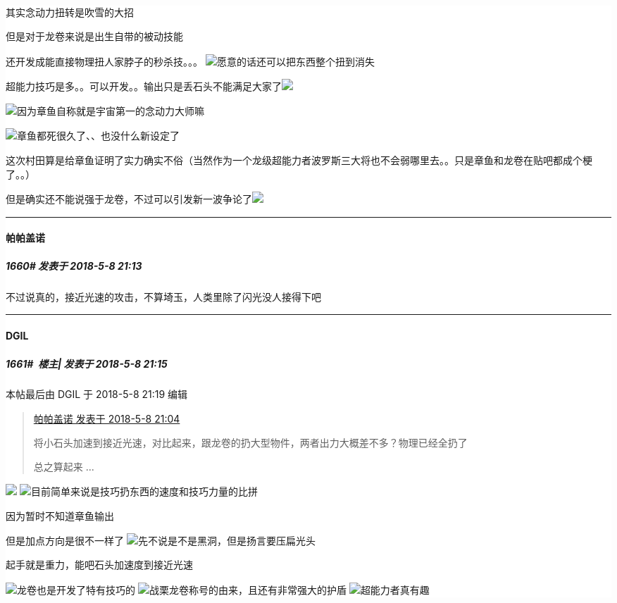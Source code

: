 其实念动力扭转是吹雪的大招

但是对于龙卷来说是出生自带的被动技能

还开发成能直接物理扭人家脖子的秒杀技。。。
<img src="https://static.saraba1st.com/image/smiley/face2017/001.png" referrerpolicy="no-referrer">愿意的话还可以把东西整个扭到消失

超能力技巧是多。。可以开发。。输出只是丢石头不能满足大家了<img src="https://static.saraba1st.com/image/smiley/face2017/037.png" referrerpolicy="no-referrer">

<img src="https://static.saraba1st.com/image/smiley/face2017/037.png" referrerpolicy="no-referrer">因为章鱼自称就是宇宙第一的念动力大师嘛

<img src="https://static.saraba1st.com/image/smiley/face2017/050.png" referrerpolicy="no-referrer">章鱼都死很久了、、也没什么新设定了

这次村田算是给章鱼证明了实力确实不俗（当然作为一个龙级超能力者波罗斯三大将也不会弱哪里去。。只是章鱼和龙卷在贴吧都成个梗了。。）

但是确实还不能说强于龙卷，不过可以引发新一波争论了<img src="https://static.saraba1st.com/image/smiley/face2017/037.png" referrerpolicy="no-referrer">


-----

####  帕帕盖诺  
##### 1660#       发表于 2018-5-8 21:13


不过说真的，接近光速的攻击，不算埼玉，人类里除了闪光没人接得下吧


-----

####  DGIL  
##### 1661#         楼主| 发表于 2018-5-8 21:15


 本帖最后由 DGIL 于 2018-5-8 21:19 编辑 
<blockquote><a href="httphttps://bbs.saraba1st.com/2b/forum.php?mod=redirect&amp;goto=findpost&amp;pid=39525130&amp;ptid=1477016" target="_blank">帕帕盖诺 发表于 2018-5-8 21:04</a>

将小石头加速到接近光速，对比起来，跟龙卷的扔大型物件，两者出力大概差不多？物理已经全扔了

总之算起来 ...</blockquote>
<img src="https://static.saraba1st.com/image/smiley/face2017/037.png" referrerpolicy="no-referrer">
<img src="https://static.saraba1st.com/image/smiley/face2017/031.png" referrerpolicy="no-referrer">目前简单来说是技巧扔东西的速度和技巧力量的比拼

因为暂时不知道章鱼输出


但是加点方向是很不一样了
<img src="https://static.saraba1st.com/image/smiley/face2017/025.png" referrerpolicy="no-referrer">先不说是不是黑洞，但是扬言要压扁光头

起手就是重力，能吧石头加速度到接近光速

<img src="https://static.saraba1st.com/image/smiley/face2017/037.png" referrerpolicy="no-referrer">龙卷也是开发了特有技巧的
<img src="https://static.saraba1st.com/image/smiley/face2017/037.png" referrerpolicy="no-referrer">战栗龙卷称号的由来，且还有非常强大的护盾
<img src="https://static.saraba1st.com/image/smiley/face2017/037.png" referrerpolicy="no-referrer">超能力者真有趣
